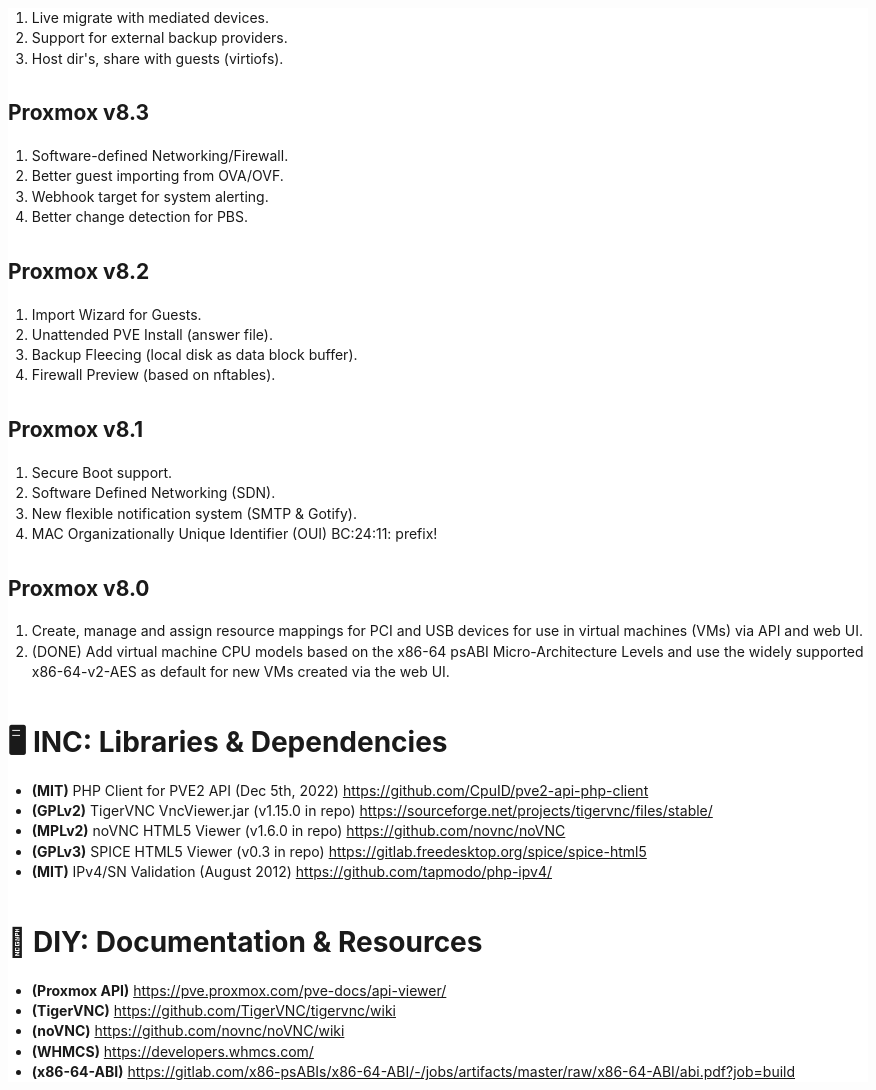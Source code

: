 1. Live migrate with mediated devices.
2. Support for external backup providers.
3. Host dir's, share with guests (virtiofs).

## Proxmox v8.3

1. Software-defined Networking/Firewall.
2. Better guest importing from OVA/OVF.
3. Webhook target for system alerting.
4. Better change detection for PBS.

## Proxmox v8.2

1. Import Wizard for Guests.
2. Unattended PVE Install (answer file).
3. Backup Fleecing (local disk as data block buffer).
4. Firewall Preview (based on nftables).

## Proxmox v8.1

1. Secure Boot support.
2. Software Defined Networking (SDN).
3. New flexible notification system (SMTP & Gotify).
4. MAC Organizationally Unique Identifier (OUI) BC:24:11: prefix!

## Proxmox v8.0

1. Create, manage and assign resource mappings for PCI and USB devices for use in virtual machines (VMs) via API and web UI. 
2. (DONE) Add virtual machine CPU models based on the x86-64 psABI Micro-Architecture Levels and use the widely supported x86-64-v2-AES as default for new VMs created via the web UI. 

# 🖥️ INC: Libraries & Dependencies

- **(MIT)** PHP Client for PVE2 API (Dec 5th, 2022) https://github.com/CpuID/pve2-api-php-client
- **(GPLv2)** TigerVNC VncViewer.jar (v1.15.0 in repo) https://sourceforge.net/projects/tigervnc/files/stable/
- **(MPLv2)** noVNC HTML5 Viewer (v1.6.0 in repo) https://github.com/novnc/noVNC
- **(GPLv3)** SPICE HTML5 Viewer (v0.3 in repo) https://gitlab.freedesktop.org/spice/spice-html5
- **(MIT)** IPv4/SN Validation (August 2012) https://github.com/tapmodo/php-ipv4/

# 📄 DIY: Documentation & Resources

- **(Proxmox API)** https://pve.proxmox.com/pve-docs/api-viewer/
- **(TigerVNC)** https://github.com/TigerVNC/tigervnc/wiki
- **(noVNC)** https://github.com/novnc/noVNC/wiki
- **(WHMCS)** https://developers.whmcs.com/
- **(x86-64-ABI)** https://gitlab.com/x86-psABIs/x86-64-ABI/-/jobs/artifacts/master/raw/x86-64-ABI/abi.pdf?job=build
